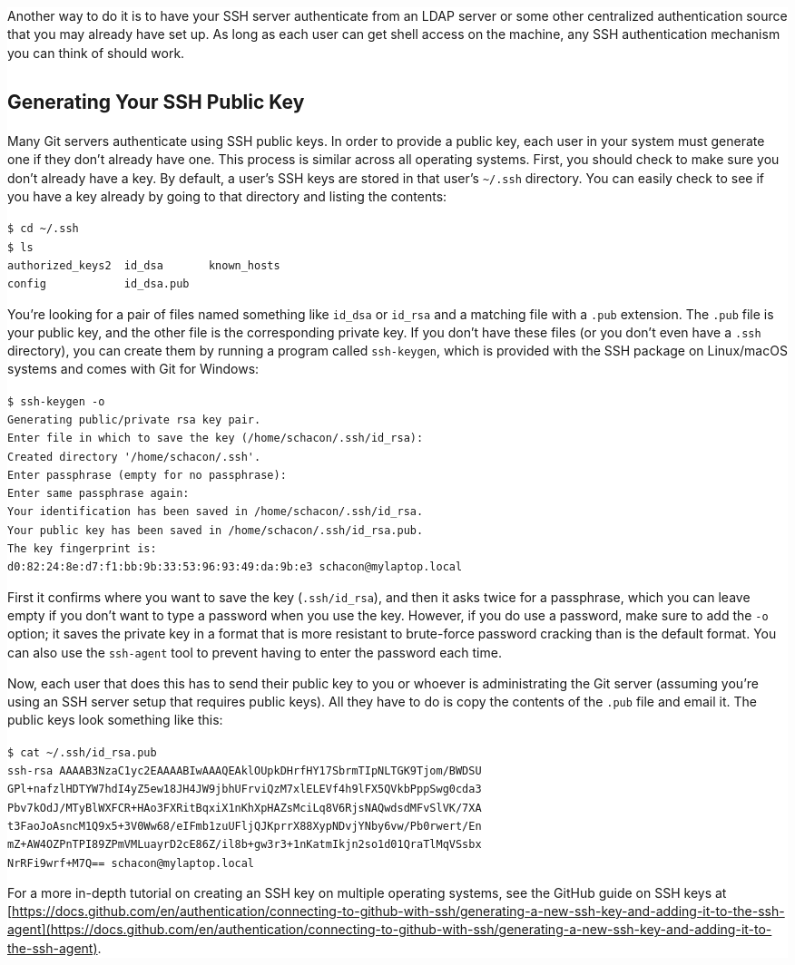 Another way to do it is to have your SSH server authenticate from an LDAP server or some other centralized authentication source that you may already have set up. As long as each user can get shell access on the machine, any SSH authentication mechanism you can think of should work.

## Generating Your SSH Public Key

Many Git servers authenticate using SSH public keys. In order to provide a public key, each user in your system must generate one if they don’t already have one. This process is similar across all operating systems. First, you should check to make sure you don’t already have a key. By default, a user’s SSH keys are stored in that user’s `~/.ssh` directory. You can easily check to see if you have a key already by going to that directory and listing the contents:

    $ cd ~/.ssh
    $ ls
    authorized_keys2  id_dsa       known_hosts
    config            id_dsa.pub

You’re looking for a pair of files named something like `id_dsa` or `id_rsa` and a matching file with a `.pub` extension. The `.pub` file is your public key, and the other file is the corresponding private key. If you don’t have these files (or you don’t even have a `.ssh` directory), you can create them by running a program called `ssh-keygen`, which is provided with the SSH package on Linux/macOS systems and comes with Git for Windows:

    $ ssh-keygen -o
    Generating public/private rsa key pair.
    Enter file in which to save the key (/home/schacon/.ssh/id_rsa):
    Created directory '/home/schacon/.ssh'.
    Enter passphrase (empty for no passphrase):
    Enter same passphrase again:
    Your identification has been saved in /home/schacon/.ssh/id_rsa.
    Your public key has been saved in /home/schacon/.ssh/id_rsa.pub.
    The key fingerprint is:
    d0:82:24:8e:d7:f1:bb:9b:33:53:96:93:49:da:9b:e3 schacon@mylaptop.local

First it confirms where you want to save the key (`.ssh/id_rsa`), and then it asks twice for a passphrase, which you can leave empty if you don’t want to type a password when you use the key. However, if you do use a password, make sure to add the `-o` option; it saves the private key in a format that is more resistant to brute-force password cracking than is the default format. You can also use the `ssh-agent` tool to prevent having to enter the password each time.

Now, each user that does this has to send their public key to you or whoever is administrating the Git server (assuming you’re using an SSH server setup that requires public keys). All they have to do is copy the contents of the `.pub` file and email it. The public keys look something like this:

    $ cat ~/.ssh/id_rsa.pub
    ssh-rsa AAAAB3NzaC1yc2EAAAABIwAAAQEAklOUpkDHrfHY17SbrmTIpNLTGK9Tjom/BWDSU
    GPl+nafzlHDTYW7hdI4yZ5ew18JH4JW9jbhUFrviQzM7xlELEVf4h9lFX5QVkbPppSwg0cda3
    Pbv7kOdJ/MTyBlWXFCR+HAo3FXRitBqxiX1nKhXpHAZsMciLq8V6RjsNAQwdsdMFvSlVK/7XA
    t3FaoJoAsncM1Q9x5+3V0Ww68/eIFmb1zuUFljQJKprrX88XypNDvjYNby6vw/Pb0rwert/En
    mZ+AW4OZPnTPI89ZPmVMLuayrD2cE86Z/il8b+gw3r3+1nKatmIkjn2so1d01QraTlMqVSsbx
    NrRFi9wrf+M7Q== schacon@mylaptop.local

For a more in-depth tutorial on creating an SSH key on multiple operating systems, see the GitHub guide on SSH keys at [https://docs.github.com/en/authentication/connecting-to-github-with-ssh/generating-a-new-ssh-key-and-adding-it-to-the-ssh-agent](https://docs.github.com/en/authentication/connecting-to-github-with-ssh/generating-a-new-ssh-key-and-adding-it-to-the-ssh-agent).
